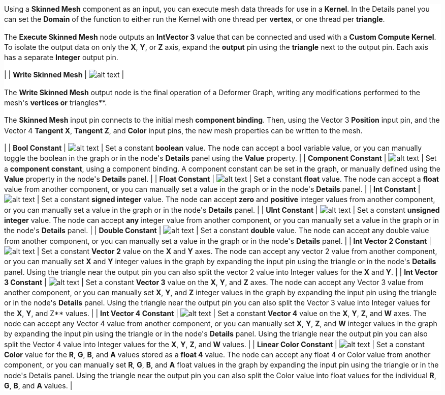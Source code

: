 Using a **Skinned Mesh** component as an input, you can execute mesh data threads for use in a **Kernel**. In the Details panel you can set the **Domain** of the function to either run the Kernel with one thread per **vertex**, or one thread per **triangle**.

The **Execute Skinned Mesh** node outputs an **IntVector 3** value that can be connected and used with a **Custom Compute Kernel**. To isolate the output data on only the **X**, **Y**, or **Z** axis, expand the **output** pin using the **triangle** next to the output pin. Each axis has a separate **Integer** output pin.



 |
| **Write Skinned Mesh** | ![alt text](https://d1iv7db44yhgxn.cloudfront.net/documentation/images/c2aae6de-8cf3-4b75-9994-945f0ce946a3/writemesh.png) | 

The **Write Skinned Mesh** output node is the final operation of a Deformer Graph, writing any modifications performed to the mesh's **vertices or** triangles\*\*.

The **Skinned Mesh** input pin connects to the initial mesh **component binding**. Then, using the Vector 3 **Position** input pin, and the Vector 4 **Tangent X**, **Tangent Z**, and **Color** input pins, the new mesh properties can be written to the mesh.



 |
| **Bool Constant** | ![alt text](https://d1iv7db44yhgxn.cloudfront.net/documentation/images/34c3e4a3-fbd2-433d-b005-81bd2f27b4d1/bool.png) | Set a constant **boolean** value. The node can accept a bool variable value, or you can manually toggle the boolean in the graph or in the node's **Details** panel using the **Value** property. |
| **Component Constant** | ![alt text](https://d1iv7db44yhgxn.cloudfront.net/documentation/images/9b27a5e6-ce3d-453a-8a21-f63def9b903b/component.png) | Set a **component constant**, using a component binding. A component constant can be set in the graph, or manually defined using the **Value** property in the node's **Details** panel. |
| **Float Constant** | ![alt text](https://d1iv7db44yhgxn.cloudfront.net/documentation/images/b04a38f1-41c6-477c-aa7d-d65bbdc1a844/float.png) | Set a constant **float** value. The node can accept a **float** value from another component, or you can manually set a value in the graph or in the node's **Details** panel. |
| **Int Constant** | ![alt text](https://d1iv7db44yhgxn.cloudfront.net/documentation/images/03eb6849-6655-4321-8f88-cb93dda1e697/int.png) | Set a constant **signed integer** value. The node can accept **zero** and **positive** integer values from another component, or you can manually set a value in the graph or in the node's **Details** panel. |
| **UInt Constant** | ![alt text](https://d1iv7db44yhgxn.cloudfront.net/documentation/images/ee91ab41-d3a7-4efd-a1f7-b0844cc60331/uint.png) | Set a constant **unsigned integer** value. The node can accept **any** integer value from another component, or you can manually set a value in the graph or in the node's **Details** panel. |
| **Double Constant** | ![alt text](https://d1iv7db44yhgxn.cloudfront.net/documentation/images/abbc6f86-3061-4e65-a189-a64e106f0d24/double.png) | Set a constant **double** value. The node can accept any double value from another component, or you can manually set a value in the graph or in the node's **Details** panel. |
| **Int Vector 2 Constant** | ![alt text](https://d1iv7db44yhgxn.cloudfront.net/documentation/images/e84f8cc1-9437-4922-b08c-0bc75ee35616/intvec2.png) | Set a constant **Vector 2** value on the **X** and **Y** axes. The node can accept any vector 2 value from another component, or you can manually set **X** and **Y** integer values in the graph by expanding the input pin using the triangle or in the node's **Details** panel. Using the triangle near the output pin you can also split the vector 2 value into Integer values for the **X** and **Y**. |
| **Int Vector 3 Constant** | ![alt text](https://d1iv7db44yhgxn.cloudfront.net/documentation/images/aa939f40-2564-4f42-8a72-96ea26949f25/intvec3.png) | Set a constant **Vector 3** value on the **X**, **Y**, and **Z** axes. The node can accept any Vector 3 value from another component, or you can manually set **X**, **Y**, and **Z** integer values in the graph by expanding the input pin using the triangle or in the node's **Details** panel. Using the triangle near the output pin you can also split the Vector 3 value into Integer values for the **X**, **Y**, and Z\*\* values. |
| **Int Vector 4 Constant** | ![alt text](https://d1iv7db44yhgxn.cloudfront.net/documentation/images/27212883-4296-4f0a-847c-d3a66d7d84a7/intvec4.png) | Set a constant **Vector 4** value on the **X**, **Y**, **Z**, and **W** axes. The node can accept any Vector 4 value from another component, or you can manually set **X**, **Y**, **Z**, and **W** integer values in the graph by expanding the input pin using the triangle or in the node's **Details** panel. Using the triangle near the output pin you can also split the Vector 4 value into Integer values for the **X**, **Y**, **Z**, and **W** values. |
| **Linear Color Constant** | ![alt text](https://d1iv7db44yhgxn.cloudfront.net/documentation/images/c19cc54e-8376-4950-8dbb-c22706f1c426/color.png) | Set a constant **Color** value for the **R**, **G**, **B**, and **A** values stored as a **float 4** value. The node can accept any float 4 or Color value from another component, or you can manually set **R**, **G**, **B**, and **A** float values in the graph by expanding the input pin using the triangle or in the node's Details panel. Using the triangle near the output pin you can also split the Color value into float values for the individual **R**, **G**, **B**, and **A** values. |